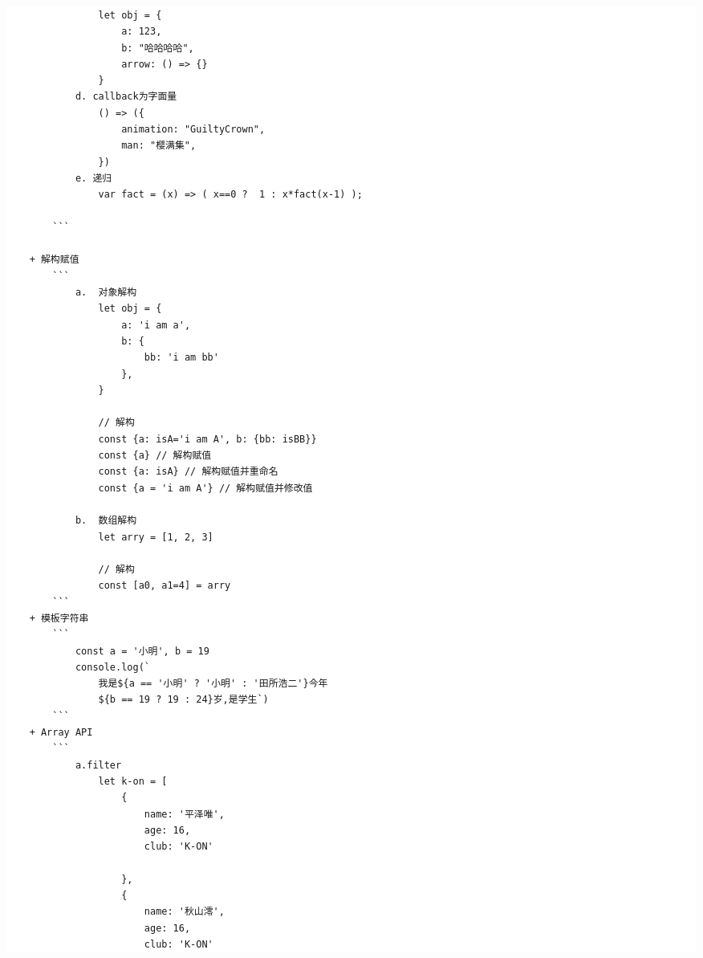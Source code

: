                     let obj = {
                        a: 123,
                        b: "哈哈哈哈",
                        arrow: () => {}
                    }
                d. callback为字面量
                    () => ({
                        animation: "GuiltyCrown",
                        man: "樱满集",
                    })
                e. 递归
                    var fact = (x) => ( x==0 ?  1 : x*fact(x-1) );

            ```

        + 解构赋值
            ```
                a.  对象解构
                    let obj = {
                        a: 'i am a',
                        b: {
                            bb: 'i am bb'
                        },
                    }

                    // 解构
                    const {a: isA='i am A', b: {bb: isBB}}
                    const {a} // 解构赋值
                    const {a: isA} // 解构赋值并重命名
                    const {a = 'i am A'} // 解构赋值并修改值
                    
                b.  数组解构
                    let arry = [1, 2, 3]

                    // 解构
                    const [a0, a1=4] = arry
            ```
        + 模板字符串
            ```
                const a = '小明', b = 19
                console.log(`
                    我是${a == '小明' ? '小明' : '田所浩二'}今年
                    ${b == 19 ? 19 : 24}岁,是学生`)
            ```
        + Array API
            ```
                a.filter
                    let k-on = [
                        {
                            name: '平泽唯',
                            age: 16,
                            club: 'K-ON'

                        },
                        {
                            name: '秋山澪',
                            age: 16,
                            club: 'K-ON'
